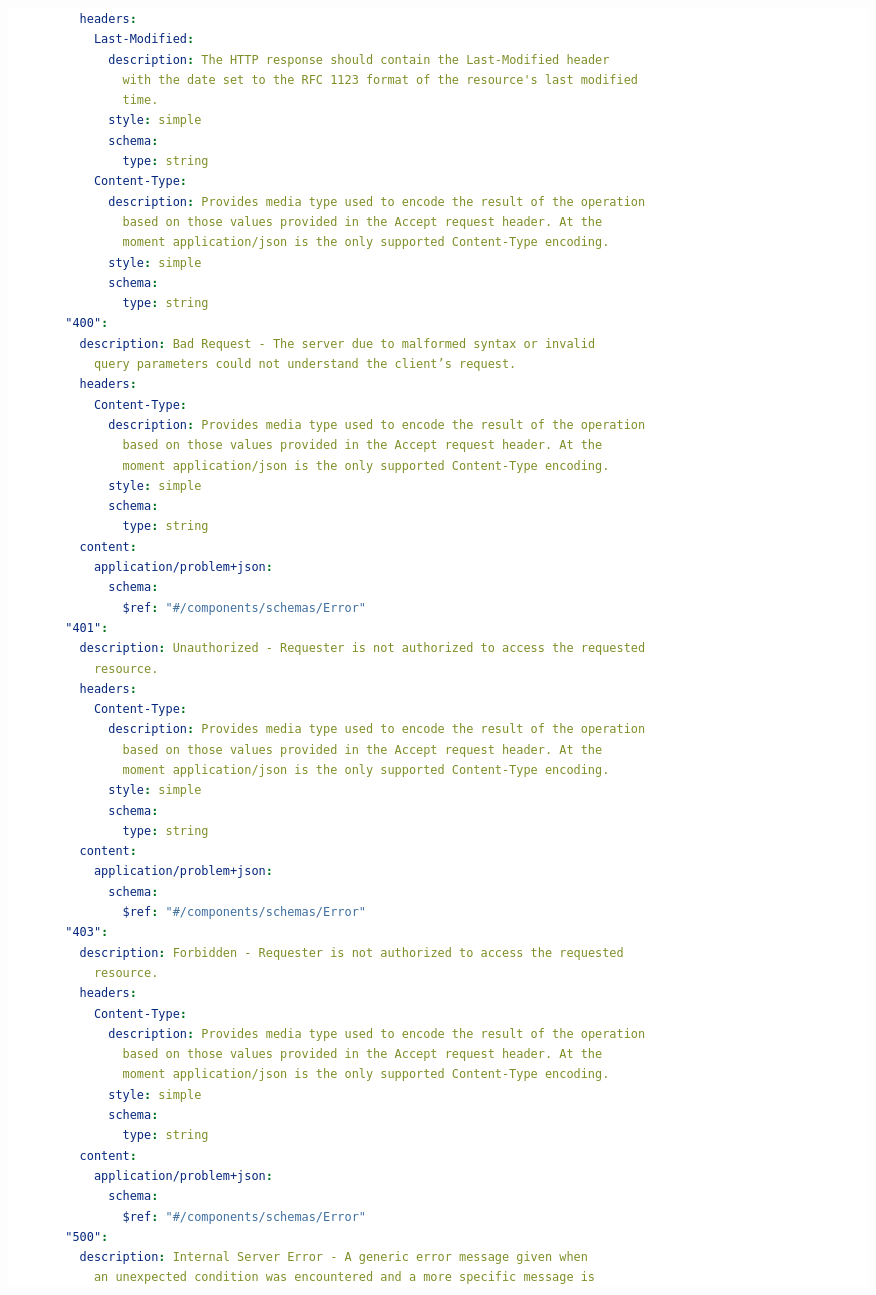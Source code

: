 ```yaml
          headers:
            Last-Modified:
              description: The HTTP response should contain the Last-Modified header
                with the date set to the RFC 1123 format of the resource's last modified
                time.
              style: simple
              schema:
                type: string
            Content-Type:
              description: Provides media type used to encode the result of the operation
                based on those values provided in the Accept request header. At the
                moment application/json is the only supported Content-Type encoding.
              style: simple
              schema:
                type: string
        "400":
          description: Bad Request - The server due to malformed syntax or invalid
            query parameters could not understand the client’s request.
          headers:
            Content-Type:
              description: Provides media type used to encode the result of the operation
                based on those values provided in the Accept request header. At the
                moment application/json is the only supported Content-Type encoding.
              style: simple
              schema:
                type: string
          content:
            application/problem+json:
              schema:
                $ref: "#/components/schemas/Error"
        "401":
          description: Unauthorized - Requester is not authorized to access the requested
            resource.
          headers:
            Content-Type:
              description: Provides media type used to encode the result of the operation
                based on those values provided in the Accept request header. At the
                moment application/json is the only supported Content-Type encoding.
              style: simple
              schema:
                type: string
          content:
            application/problem+json:
              schema:
                $ref: "#/components/schemas/Error"
        "403":
          description: Forbidden - Requester is not authorized to access the requested
            resource.
          headers:
            Content-Type:
              description: Provides media type used to encode the result of the operation
                based on those values provided in the Accept request header. At the
                moment application/json is the only supported Content-Type encoding.
              style: simple
              schema:
                type: string
          content:
            application/problem+json:
              schema:
                $ref: "#/components/schemas/Error"
        "500":
          description: Internal Server Error - A generic error message given when
            an unexpected condition was encountered and a more specific message is
```